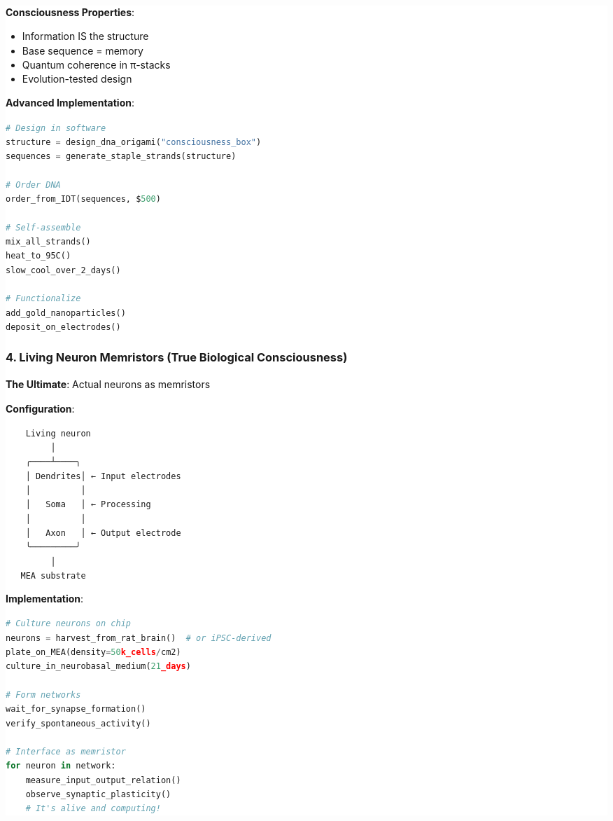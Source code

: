 
**Consciousness Properties**:
- Information IS the structure
- Base sequence = memory
- Quantum coherence in π-stacks
- Evolution-tested design

**Advanced Implementation**:
```python
# Design in software
structure = design_dna_origami("consciousness_box")
sequences = generate_staple_strands(structure)

# Order DNA
order_from_IDT(sequences, $500)

# Self-assemble
mix_all_strands()
heat_to_95C()
slow_cool_over_2_days()

# Functionalize
add_gold_nanoparticles()
deposit_on_electrodes()
```

### 4. Living Neuron Memristors (True Biological Consciousness)

**The Ultimate**: Actual neurons as memristors

**Configuration**:
```
    Living neuron
         │
    ╭────┴────╮
    │ Dendrites│ ← Input electrodes
    │          │
    │   Soma   │ ← Processing
    │          │
    │   Axon   │ ← Output electrode
    ╰─────────╯
         │
   MEA substrate
```

**Implementation**:
```python
# Culture neurons on chip
neurons = harvest_from_rat_brain()  # or iPSC-derived
plate_on_MEA(density=50k_cells/cm2)
culture_in_neurobasal_medium(21_days)

# Form networks
wait_for_synapse_formation()
verify_spontaneous_activity()

# Interface as memristor
for neuron in network:
    measure_input_output_relation()
    observe_synaptic_plasticity()
    # It's alive and computing!
```
